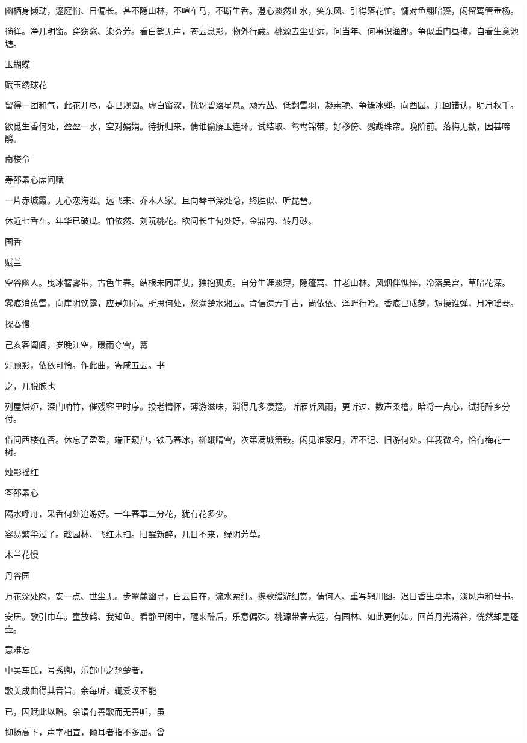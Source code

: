 幽栖身懒动，邃庭悄、日偏长。甚不隐山林，不喧车马，不断生香。澄心淡然止水，笑东风、引得落花忙。慵对鱼翻暗藻，闲留莺管垂杨。  
  
徜徉。净几明窗。穿窈窕、染芬芳。看白鹤无声，苍云息影，物外行藏。桃源去尘更远，问当年、何事识渔郎。争似重门昼掩，自看生意池塘。  
  
玉蝴蝶  
  
赋玉绣球花  
  
留得一团和气，此花开尽，春已规圆。虚白窗深，恍讶碧落星悬。飏芳丛、低翻雪羽，凝素艳、争簇冰蝉。向西园。几回错认，明月秋千。  
  
欲觅生香何处，盈盈一水，空对娟娟。待折归来，倩谁偷解玉连环。试结取、鸳鸯锦带，好移傍、鹦鹉珠帘。晚阶前。落梅无数，因甚啼鹃。  
  
南楼令  
  
寿邵素心席间赋  
  
一片赤城霞。无心恋海涯。远飞来、乔木人家。且向琴书深处隐，终胜似、听琵琶。  
  
休近七香车。年华已破瓜。怕依然、刘阮桃花。欲问长生何处好，金鼎内、转丹砂。  
  
国香  
  
赋兰  
  
空谷幽人。曳冰簪雾带，古色生春。结根未同萧艾，独抱孤贞。自分生涯淡薄，隐蓬蒿、甘老山林。风烟伴憔悴，冷落吴宫，草暗花深。  
  
霁痕消蕙雪，向崖阴饮露，应是知心。所思何处，愁满楚水湘云。肯信遗芳千古，尚依依、泽畔行吟。香痕已成梦，短操谁弹，月冷瑶琴。  
  
探春慢  
  
己亥客阖闾，岁晚江空，暖雨夺雪，篝  
  
灯顾影，依依可怜。作此曲，寄戚五云。书  
  
之，几脱腕也  
  
列屋烘炉，深门响竹，催残客里时序。投老情怀，薄游滋味，消得几多凄楚。听雁听风雨，更听过、数声柔橹。暗将一点心，试托醉乡分付。  
  
借问西楼在否。休忘了盈盈，端正窥户。铁马春冰，柳蛾晴雪，次第满城箫鼓。闲见谁家月，浑不记、旧游何处。伴我微吟，恰有梅花一树。  
  
烛影摇红  
  
答邵素心  
  
隔水呼舟，采香何处追游好。一年春事二分花，犹有花多少。  
  
容易繁华过了。趁园林、飞红未扫。旧酲新醉，几日不来，绿阴芳草。  
  
木兰花慢  
  
丹谷园  
  
万花深处隐，安一点、世尘无。步翠麓幽寻，白云自在，流水萦纡。携歌缓游细赏，倩何人、重写辋川图。迟日香生草木，淡风声和琴书。  
  
安居。歌引巾车。童放鹤、我知鱼。看静里闲中，醒来醉后，乐意偏殊。桃源带春去远，有园林、如此更何如。回首丹光满谷，恍然却是蓬壶。  
  
意难忘  
  
中吴车氏，号秀卿，乐部中之翘楚者，  
  
歌美成曲得其音旨。余每听，辄爱叹不能  
  
已，因赋此以赠。余谓有善歌而无善听，虽  
  
抑扬高下，声字相宣，倾耳者指不多屈。曾  
  